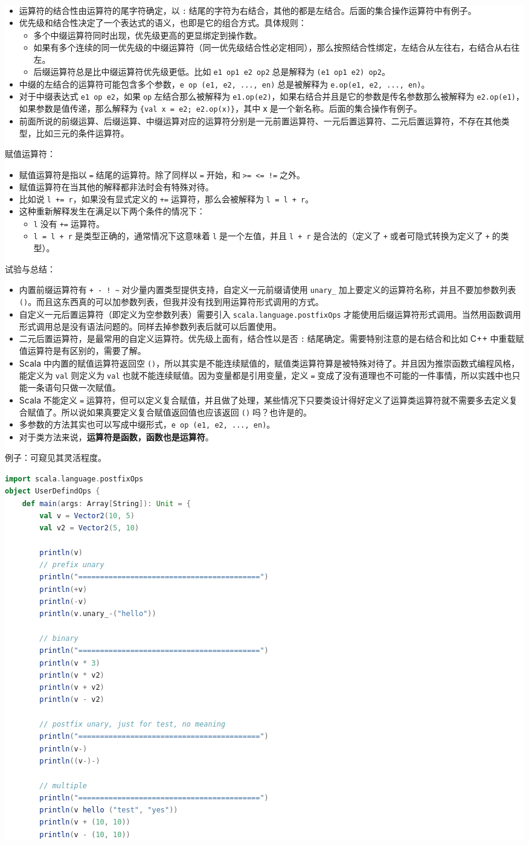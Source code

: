 - 运算符的结合性由运算符的尾字符确定，以 `:` 结尾的字符为右结合，其他的都是左结合。后面的集合操作运算符中有例子。
- 优先级和结合性决定了一个表达式的语义，也即是它的组合方式。具体规则：
  - 多个中缀运算符同时出现，优先级更高的更显绑定到操作数。
  - 如果有多个连续的同一优先级的中缀运算符（同一优先级结合性必定相同），那么按照结合性绑定，左结合从左往右，右结合从右往左。
  - 后缀运算符总是比中缀运算符优先级更低。比如 `e1 op1 e2 op2` 总是解释为 `(e1 op1 e2) op2`。
- 中缀的左结合的运算符可能包含多个参数，`e op (e1, e2, ..., en)` 总是被解释为 `e.op(e1, e2, ..., en)`。
- 对于中缀表达式 `e1 op e2`，如果 `op` 左结合那么被解释为 `e1.op(e2)`，如果右结合并且是它的参数是传名参数那么被解释为 `e2.op(e1)`，如果参数是值传递，那么解释为 `{val x = e2; e2.op(x)}`，其中 x 是一个新名称。后面的集合操作有例子。
- 前面所说的前缀运算、后缀运算、中缀运算对应的运算符分别是一元前置运算符、一元后置运算符、二元后置运算符，不存在其他类型，比如三元的条件运算符。

赋值运算符：

- 赋值运算符是指以 `=` 结尾的运算符。除了同样以 `=` 开始，和 `>= <= !=` 之外。
- 赋值运算符在当其他的解释都非法时会有特殊对待。
- 比如说 `l += r`，如果没有显式定义的 `+=` 运算符，那么会被解释为 `l = l + r`。
- 这种重新解释发生在满足以下两个条件的情况下：
  - `l` 没有 `+=` 运算符。
  - `l = l + r` 是类型正确的，通常情况下这意味着 `l` 是一个左值，并且 `l + r` 是合法的（定义了 `+` 或者可隐式转换为定义了 `+` 的类型）。

试验与总结：

- 内置前缀运算符有 `+ - ! ~` 对少量内置类型提供支持，自定义一元前缀请使用 `unary_` 加上要定义的运算符名称，并且不要加参数列表 `()`。而且这东西真的可以加参数列表，但我并没有找到用运算符形式调用的方式。
- 自定义一元后置运算符（即定义为空参数列表）需要引入 `scala.language.postfixOps` 才能使用后缀运算符形式调用。当然用函数调用形式调用总是没有语法问题的。同样去掉参数列表后就可以后置使用。
- 二元后置运算符，是最常用的自定义运算符。优先级上面有，结合性以是否 `:` 结尾确定。需要特别注意的是右结合和比如 C++ 中重载赋值运算符是有区别的，需要了解。
- Scala 中内置的赋值运算符返回空 `()`，所以其实是不能连续赋值的，赋值类运算符算是被特殊对待了。并且因为推崇函数式编程风格，能定义为 `val` 则定义为 `val` 也就不能连续赋值。因为变量都是引用变量，定义 `=` 变成了没有道理也不可能的一件事情，所以实践中也只能一条语句只做一次赋值。
- Scala 不能定义 `=` 运算符，但可以定义复合赋值，并且做了处理，某些情况下只要类设计得好定义了运算类运算符就不需要多去定义复合赋值了。所以说如果真要定义复合赋值返回值也应该返回 `()` 吗？也许是的。
- 多参数的方法其实也可以写成中缀形式，`e op (e1, e2, ..., en)`。
- 对于类方法来说，**运算符是函数，函数也是运算符**。

例子：可窥见其灵活程度。

```scala
import scala.language.postfixOps
object UserDefindOps {
    def main(args: Array[String]): Unit = {
        val v = Vector2(10, 5)
        val v2 = Vector2(5, 10)

        println(v)
        // prefix unary
        println("==========================================")
        println(+v)
        println(-v)
        println(v.unary_-("hello"))

        // binary
        println("==========================================")
        println(v * 3)
        println(v * v2)
        println(v + v2)
        println(v - v2)

        // postfix unary, just for test, no meaning
        println("==========================================")
        println(v-)
        println((v-)-)

        // multiple
        println("==========================================")
        println(v hello ("test", "yes"))
        println(v + (10, 10))
        println(v - (10, 10))
```